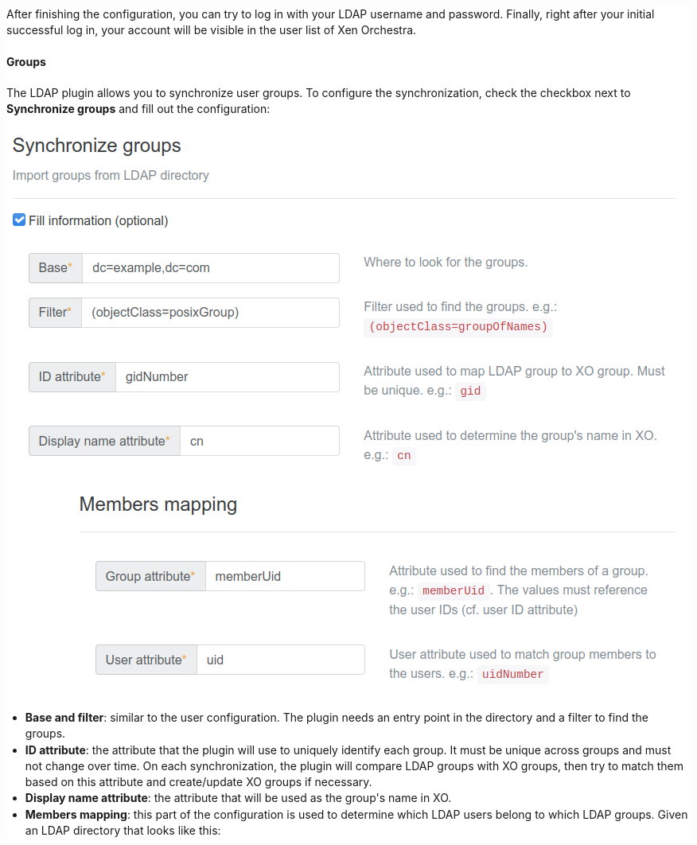 After finishing the configuration, you can try to log in with your LDAP username and password. Finally, right after your initial successful log in, your account will be visible in the user list of Xen Orchestra.

#### Groups

The LDAP plugin allows you to synchronize user groups. To configure the synchronization, check the checkbox next to **Synchronize groups** and fill out the configuration:

![LDAP plugin group settings](./assets/ldapgroupconfig.png)

- **Base and filter**: similar to the user configuration. The plugin needs an entry point in the directory and a filter to find the groups.
- **ID attribute**: the attribute that the plugin will use to uniquely identify each group. It must be unique across groups and must not change over time. On each synchronization, the plugin will compare LDAP groups with XO groups, then try to match them based on this attribute and create/update XO groups if necessary.
- **Display name attribute**: the attribute that will be used as the group's name in XO.
- **Members mapping**: this part of the configuration is used to determine which LDAP users belong to which LDAP groups. Given an LDAP directory that looks like this:
